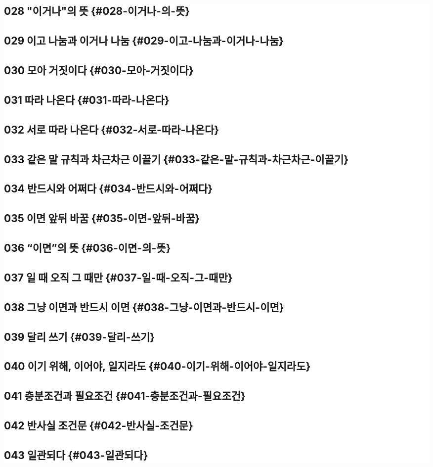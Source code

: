 
## 028 "이거나"의 뜻 {#028-이거나-의-뜻}


## 029 이고 나눔과 이거나 나눔 {#029-이고-나눔과-이거나-나눔}


## 030 모아 거짓이다 {#030-모아-거짓이다}


## 031 따라 나온다 {#031-따라-나온다}


## 032 서로 따라 나온다 {#032-서로-따라-나온다}


## 033 같은 말 규칙과 차근차근 이끌기 {#033-같은-말-규칙과-차근차근-이끌기}


## 034 반드시와 어쩌다 {#034-반드시와-어쩌다}


## 035 이면 앞뒤 바꿈 {#035-이면-앞뒤-바꿈}


## 036 “이면”의 뜻 {#036-이면-의-뜻}


## 037 일 때 오직 그 때만 {#037-일-때-오직-그-때만}


## 038 그냥 이면과 반드시 이면 {#038-그냥-이면과-반드시-이면}


## 039 달리 쓰기 {#039-달리-쓰기}


## 040 이기 위해, 이어야, 일지라도 {#040-이기-위해-이어야-일지라도}


## 041 충분조건과 필요조건 {#041-충분조건과-필요조건}


## 042 반사실 조건문 {#042-반사실-조건문}


## 043 일관되다 {#043-일관되다}
